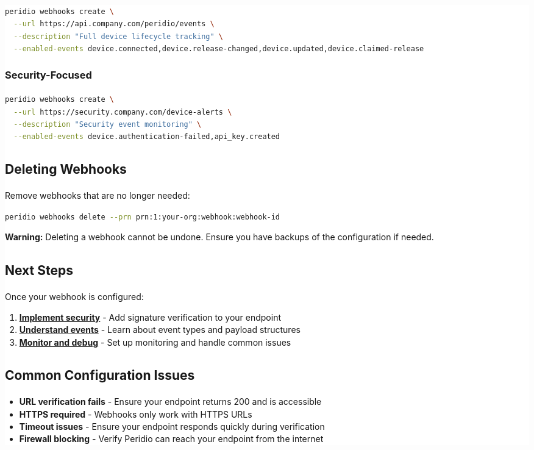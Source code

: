 ```bash
peridio webhooks create \
  --url https://api.company.com/peridio/events \
  --description "Full device lifecycle tracking" \
  --enabled-events device.connected,device.release-changed,device.updated,device.claimed-release
```

### Security-Focused

```bash
peridio webhooks create \
  --url https://security.company.com/device-alerts \
  --description "Security event monitoring" \
  --enabled-events device.authentication-failed,api_key.created
```

## Deleting Webhooks

Remove webhooks that are no longer needed:

```bash
peridio webhooks delete --prn prn:1:your-org:webhook:webhook-id
```

**Warning:** Deleting a webhook cannot be undone. Ensure you have backups of the configuration if needed.

## Next Steps

Once your webhook is configured:

1. **[Implement security](./security.md)** - Add signature verification to your endpoint
2. **[Understand events](./events-and-payloads.md)** - Learn about event types and payload structures
3. **[Monitor and debug](./troubleshooting.md)** - Set up monitoring and handle common issues

## Common Configuration Issues

- **URL verification fails** - Ensure your endpoint returns 200 and is accessible
- **HTTPS required** - Webhooks only work with HTTPS URLs
- **Timeout issues** - Ensure your endpoint responds quickly during verification
- **Firewall blocking** - Verify Peridio can reach your endpoint from the internet
